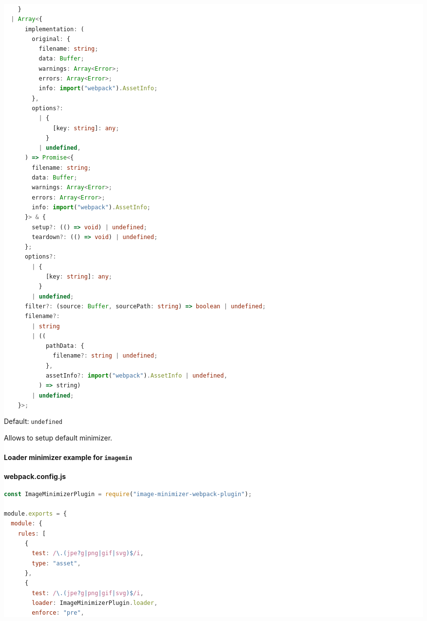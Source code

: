 ```ts
    }
  | Array<{
      implementation: (
        original: {
          filename: string;
          data: Buffer;
          warnings: Array<Error>;
          errors: Array<Error>;
          info: import("webpack").AssetInfo;
        },
        options?:
          | {
              [key: string]: any;
            }
          | undefined,
      ) => Promise<{
        filename: string;
        data: Buffer;
        warnings: Array<Error>;
        errors: Array<Error>;
        info: import("webpack").AssetInfo;
      }> & {
        setup?: (() => void) | undefined;
        teardown?: (() => void) | undefined;
      };
      options?:
        | {
            [key: string]: any;
          }
        | undefined;
      filter?: (source: Buffer, sourcePath: string) => boolean | undefined;
      filename?:
        | string
        | ((
            pathData: {
              filename?: string | undefined;
            },
            assetInfo?: import("webpack").AssetInfo | undefined,
          ) => string)
        | undefined;
    }>;
```

Default: `undefined`

Allows to setup default minimizer.

#### Loader minimizer example for `imagemin`

**webpack.config.js**

```js
const ImageMinimizerPlugin = require("image-minimizer-webpack-plugin");

module.exports = {
  module: {
    rules: [
      {
        test: /\.(jpe?g|png|gif|svg)$/i,
        type: "asset",
      },
      {
        test: /\.(jpe?g|png|gif|svg)$/i,
        loader: ImageMinimizerPlugin.loader,
        enforce: "pre",
```

[npm]: https://img.shields.io/npm/v/image-minimizer-webpack-plugin.svg
[npm-url]: https://npmjs.com/package/image-minimizer-webpack-plugin
[node]: https://img.shields.io/node/v/image-minimizer-webpack-plugin.svg
[node-url]: https://nodejs.org
[tests]: https://github.com/webpack-contrib/image-minimizer-webpack-plugin/workflows/image-minimizer-webpack-plugin/badge.svg
[tests-url]: https://github.com/webpack-contrib/image-minimizer-webpack-plugin/actions
[cover]: https://codecov.io/gh/webpack-contrib/image-minimizer-webpack-plugin/branch/master/graph/badge.svg
[cover-url]: https://codecov.io/gh/webpack-contrib/image-minimizer-webpack-plugin
[discussion]: https://img.shields.io/github/discussions/webpack/webpack
[discussion-url]: https://github.com/webpack/webpack/discussions
[size]: https://packagephobia.now.sh/badge?p=image-minimizer-webpack-plugin
[size-url]: https://packagephobia.now.sh/result?p=image-minimizer-webpack-plugin